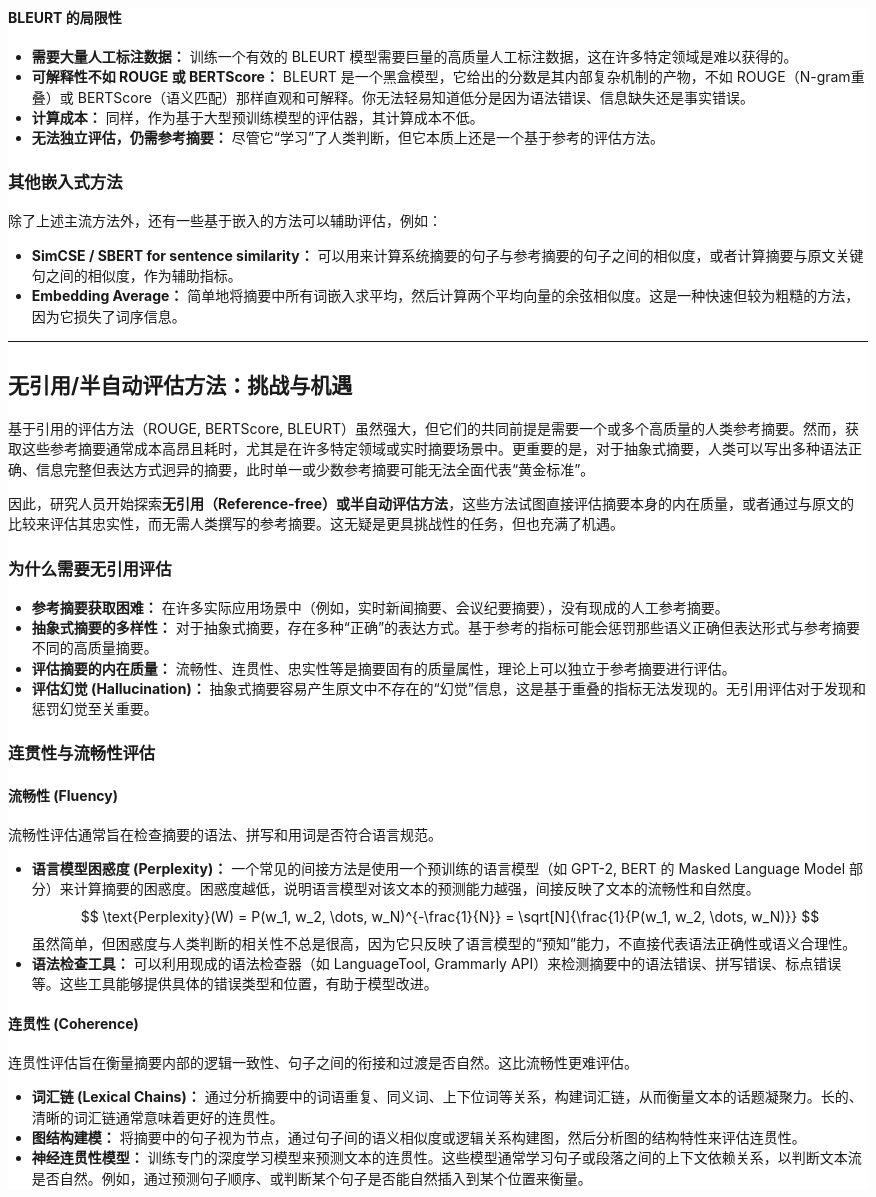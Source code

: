 #### BLEURT 的局限性

*   **需要大量人工标注数据：** 训练一个有效的 BLEURT 模型需要巨量的高质量人工标注数据，这在许多特定领域是难以获得的。
*   **可解释性不如 ROUGE 或 BERTScore：** BLEURT 是一个黑盒模型，它给出的分数是其内部复杂机制的产物，不如 ROUGE（N-gram重叠）或 BERTScore（语义匹配）那样直观和可解释。你无法轻易知道低分是因为语法错误、信息缺失还是事实错误。
*   **计算成本：** 同样，作为基于大型预训练模型的评估器，其计算成本不低。
*   **无法独立评估，仍需参考摘要：** 尽管它“学习”了人类判断，但它本质上还是一个基于参考的评估方法。

### 其他嵌入式方法

除了上述主流方法外，还有一些基于嵌入的方法可以辅助评估，例如：
*   **SimCSE / SBERT for sentence similarity：** 可以用来计算系统摘要的句子与参考摘要的句子之间的相似度，或者计算摘要与原文关键句之间的相似度，作为辅助指标。
*   **Embedding Average：** 简单地将摘要中所有词嵌入求平均，然后计算两个平均向量的余弦相似度。这是一种快速但较为粗糙的方法，因为它损失了词序信息。

---

## 无引用/半自动评估方法：挑战与机遇

基于引用的评估方法（ROUGE, BERTScore, BLEURT）虽然强大，但它们的共同前提是需要一个或多个高质量的人类参考摘要。然而，获取这些参考摘要通常成本高昂且耗时，尤其是在许多特定领域或实时摘要场景中。更重要的是，对于抽象式摘要，人类可以写出多种语法正确、信息完整但表达方式迥异的摘要，此时单一或少数参考摘要可能无法全面代表“黄金标准”。

因此，研究人员开始探索**无引用（Reference-free）或半自动评估方法**，这些方法试图直接评估摘要本身的内在质量，或者通过与原文的比较来评估其忠实性，而无需人类撰写的参考摘要。这无疑是更具挑战性的任务，但也充满了机遇。

### 为什么需要无引用评估

*   **参考摘要获取困难：** 在许多实际应用场景中（例如，实时新闻摘要、会议纪要摘要），没有现成的人工参考摘要。
*   **抽象式摘要的多样性：** 对于抽象式摘要，存在多种“正确”的表达方式。基于参考的指标可能会惩罚那些语义正确但表达形式与参考摘要不同的高质量摘要。
*   **评估摘要的内在质量：** 流畅性、连贯性、忠实性等是摘要固有的质量属性，理论上可以独立于参考摘要进行评估。
*   **评估幻觉 (Hallucination)：** 抽象式摘要容易产生原文中不存在的“幻觉”信息，这是基于重叠的指标无法发现的。无引用评估对于发现和惩罚幻觉至关重要。

### 连贯性与流畅性评估

#### 流畅性 (Fluency)

流畅性评估通常旨在检查摘要的语法、拼写和用词是否符合语言规范。

*   **语言模型困惑度 (Perplexity)：** 一个常见的间接方法是使用一个预训练的语言模型（如 GPT-2, BERT 的 Masked Language Model 部分）来计算摘要的困惑度。困惑度越低，说明语言模型对该文本的预测能力越强，间接反映了文本的流畅性和自然度。
    $$ \text{Perplexity}(W) = P(w_1, w_2, \dots, w_N)^{-\frac{1}{N}} = \sqrt[N]{\frac{1}{P(w_1, w_2, \dots, w_N)}} $$
    虽然简单，但困惑度与人类判断的相关性不总是很高，因为它只反映了语言模型的“预知”能力，不直接代表语法正确性或语义合理性。
*   **语法检查工具：** 可以利用现成的语法检查器（如 LanguageTool, Grammarly API）来检测摘要中的语法错误、拼写错误、标点错误等。这些工具能够提供具体的错误类型和位置，有助于模型改进。

#### 连贯性 (Coherence)

连贯性评估旨在衡量摘要内部的逻辑一致性、句子之间的衔接和过渡是否自然。这比流畅性更难评估。

*   **词汇链 (Lexical Chains)：** 通过分析摘要中的词语重复、同义词、上下位词等关系，构建词汇链，从而衡量文本的话题凝聚力。长的、清晰的词汇链通常意味着更好的连贯性。
*   **图结构建模：** 将摘要中的句子视为节点，通过句子间的语义相似度或逻辑关系构建图，然后分析图的结构特性来评估连贯性。
*   **神经连贯性模型：** 训练专门的深度学习模型来预测文本的连贯性。这些模型通常学习句子或段落之间的上下文依赖关系，以判断文本流是否自然。例如，通过预测句子顺序、或判断某个句子是否能自然插入到某个位置来衡量。
